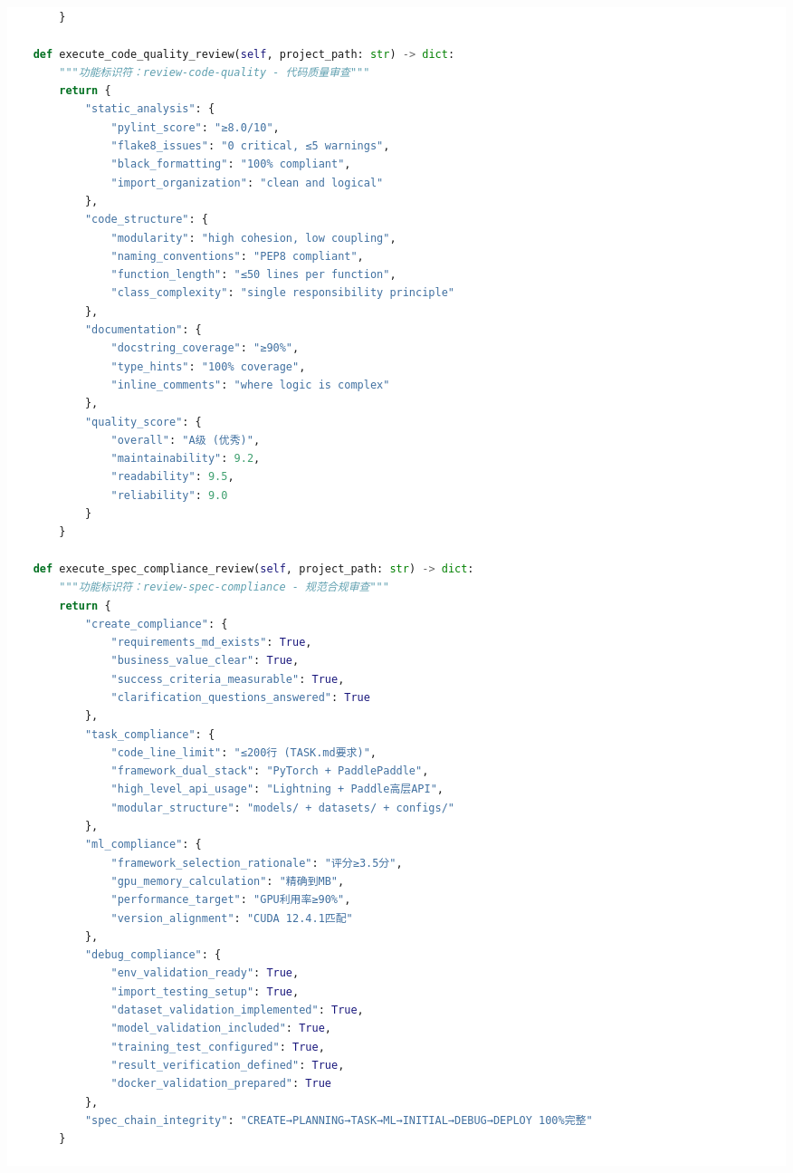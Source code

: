 ```python
        }
    
    def execute_code_quality_review(self, project_path: str) -> dict:
        """功能标识符：review-code-quality - 代码质量审查"""
        return {
            "static_analysis": {
                "pylint_score": "≥8.0/10",
                "flake8_issues": "0 critical, ≤5 warnings",
                "black_formatting": "100% compliant",
                "import_organization": "clean and logical"
            },
            "code_structure": {
                "modularity": "high cohesion, low coupling",
                "naming_conventions": "PEP8 compliant",
                "function_length": "≤50 lines per function",
                "class_complexity": "single responsibility principle"
            },
            "documentation": {
                "docstring_coverage": "≥90%",
                "type_hints": "100% coverage",
                "inline_comments": "where logic is complex"
            },
            "quality_score": {
                "overall": "A级 (优秀)",
                "maintainability": 9.2,
                "readability": 9.5,
                "reliability": 9.0
            }
        }
    
    def execute_spec_compliance_review(self, project_path: str) -> dict:
        """功能标识符：review-spec-compliance - 规范合规审查"""
        return {
            "create_compliance": {
                "requirements_md_exists": True,
                "business_value_clear": True,
                "success_criteria_measurable": True,
                "clarification_questions_answered": True
            },
            "task_compliance": {
                "code_line_limit": "≤200行 (TASK.md要求)",
                "framework_dual_stack": "PyTorch + PaddlePaddle",
                "high_level_api_usage": "Lightning + Paddle高层API",
                "modular_structure": "models/ + datasets/ + configs/"
            },
            "ml_compliance": {
                "framework_selection_rationale": "评分≥3.5分",
                "gpu_memory_calculation": "精确到MB",
                "performance_target": "GPU利用率≥90%",
                "version_alignment": "CUDA 12.4.1匹配"
            },
            "debug_compliance": {
                "env_validation_ready": True,
                "import_testing_setup": True,
                "dataset_validation_implemented": True,
                "model_validation_included": True,
                "training_test_configured": True,
                "result_verification_defined": True,
                "docker_validation_prepared": True
            },
            "spec_chain_integrity": "CREATE→PLANNING→TASK→ML→INITIAL→DEBUG→DEPLOY 100%完整"
        }
    
```